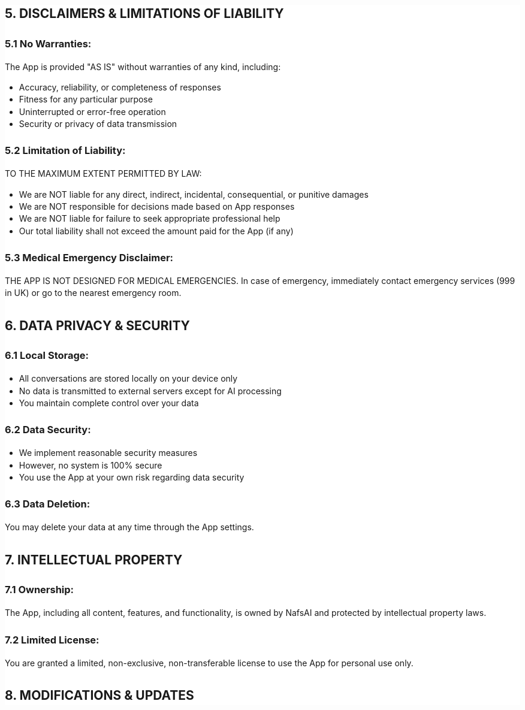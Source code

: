 ## 5. DISCLAIMERS & LIMITATIONS OF LIABILITY

### 5.1 No Warranties:
The App is provided "AS IS" without warranties of any kind, including:
- Accuracy, reliability, or completeness of responses
- Fitness for any particular purpose
- Uninterrupted or error-free operation
- Security or privacy of data transmission

### 5.2 Limitation of Liability:
TO THE MAXIMUM EXTENT PERMITTED BY LAW:
- We are NOT liable for any direct, indirect, incidental, consequential, or punitive damages
- We are NOT responsible for decisions made based on App responses
- We are NOT liable for failure to seek appropriate professional help
- Our total liability shall not exceed the amount paid for the App (if any)

### 5.3 Medical Emergency Disclaimer:
THE APP IS NOT DESIGNED FOR MEDICAL EMERGENCIES. In case of emergency, immediately contact emergency services (999 in UK) or go to the nearest emergency room.

## 6. DATA PRIVACY & SECURITY

### 6.1 Local Storage:
- All conversations are stored locally on your device only
- No data is transmitted to external servers except for AI processing
- You maintain complete control over your data

### 6.2 Data Security:
- We implement reasonable security measures
- However, no system is 100% secure
- You use the App at your own risk regarding data security

### 6.3 Data Deletion:
You may delete your data at any time through the App settings.

## 7. INTELLECTUAL PROPERTY

### 7.1 Ownership:
The App, including all content, features, and functionality, is owned by NafsAI and protected by intellectual property laws.

### 7.2 Limited License:
You are granted a limited, non-exclusive, non-transferable license to use the App for personal use only.

## 8. MODIFICATIONS & UPDATES

